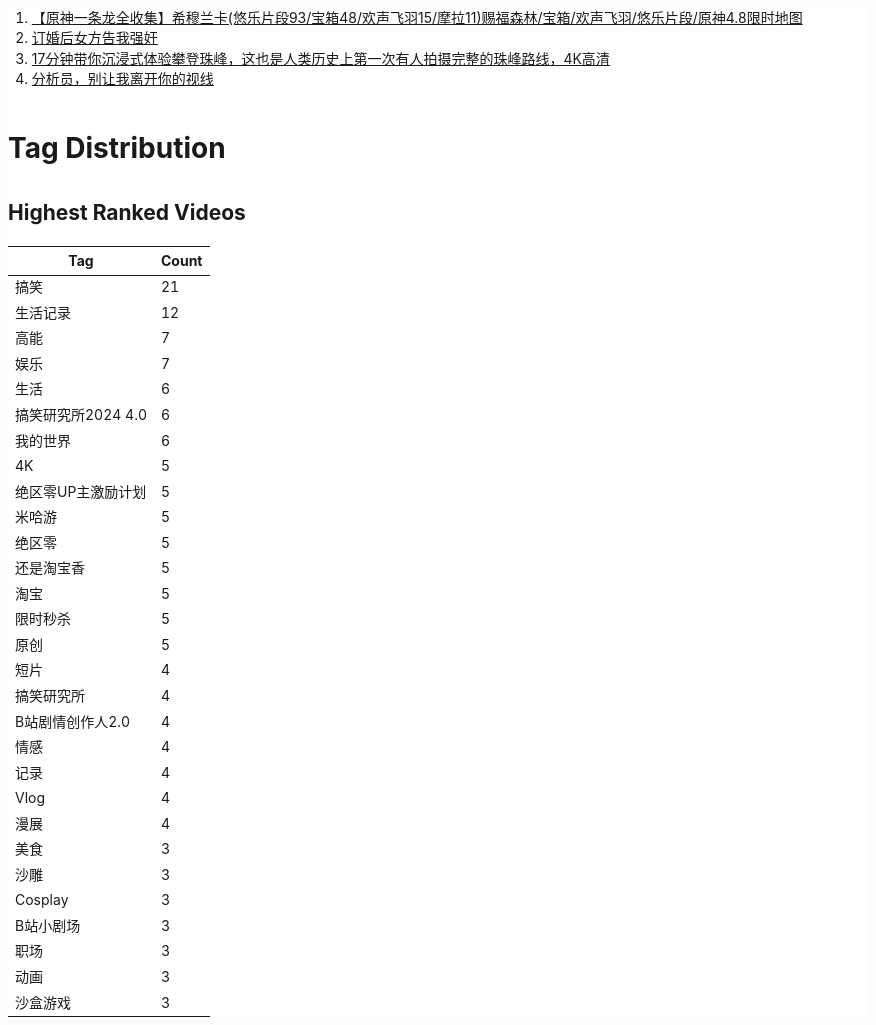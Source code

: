 1. [【原神一条龙全收集】希穆兰卡(悠乐片段93/宝箱48/欢声飞羽15/摩拉11)赐福森林/宝箱/欢声飞羽/悠乐片段/原神4.8限时地图](https://www.bilibili.com/video/BV1fH4y1w7f1)
1. [订婚后女方告我强奸](https://www.bilibili.com/video/BV1D4421U7cH)
1. [17分钟带你沉浸式体验攀登珠峰，这也是人类历史上第一次有人拍摄完整的珠峰路线，4K高清](https://www.bilibili.com/video/BV12H4y1F7jH)
1. [分析员，别让我离开你的视线](https://www.bilibili.com/video/BV15b421n79b)

# Tag Distribution
## Highest Ranked Videos


| Tag | Count |
| --- | --- |
| 搞笑 | 21 |
| 生活记录 | 12 |
| 高能 | 7 |
| 娱乐 | 7 |
| 生活 | 6 |
| 搞笑研究所2024 4.0 | 6 |
| 我的世界 | 6 |
| 4K | 5 |
| 绝区零UP主激励计划 | 5 |
| 米哈游 | 5 |
| 绝区零 | 5 |
| 还是淘宝香 | 5 |
| 淘宝 | 5 |
| 限时秒杀 | 5 |
| 原创 | 5 |
| 短片 | 4 |
| 搞笑研究所 | 4 |
| B站剧情创作人2.0 | 4 |
| 情感 | 4 |
| 记录 | 4 |
| Vlog | 4 |
| 漫展 | 4 |
| 美食 | 3 |
| 沙雕 | 3 |
| Cosplay | 3 |
| B站小剧场 | 3 |
| 职场 | 3 |
| 动画 | 3 |
| 沙盒游戏 | 3 |